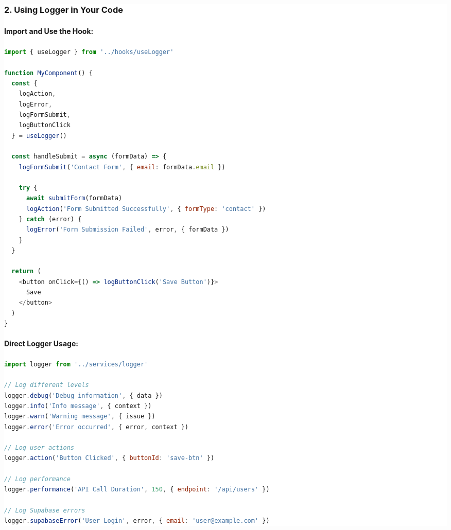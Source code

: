 ### **2. Using Logger in Your Code**

#### **Import and Use the Hook:**
```javascript
import { useLogger } from '../hooks/useLogger'

function MyComponent() {
  const { 
    logAction, 
    logError, 
    logFormSubmit, 
    logButtonClick 
  } = useLogger()

  const handleSubmit = async (formData) => {
    logFormSubmit('Contact Form', { email: formData.email })
    
    try {
      await submitForm(formData)
      logAction('Form Submitted Successfully', { formType: 'contact' })
    } catch (error) {
      logError('Form Submission Failed', error, { formData })
    }
  }

  return (
    <button onClick={() => logButtonClick('Save Button')}>
      Save
    </button>
  )
}
```

#### **Direct Logger Usage:**
```javascript
import logger from '../services/logger'

// Log different levels
logger.debug('Debug information', { data })
logger.info('Info message', { context })
logger.warn('Warning message', { issue })
logger.error('Error occurred', { error, context })

// Log user actions
logger.action('Button Clicked', { buttonId: 'save-btn' })

// Log performance
logger.performance('API Call Duration', 150, { endpoint: '/api/users' })

// Log Supabase errors
logger.supabaseError('User Login', error, { email: 'user@example.com' })
```
